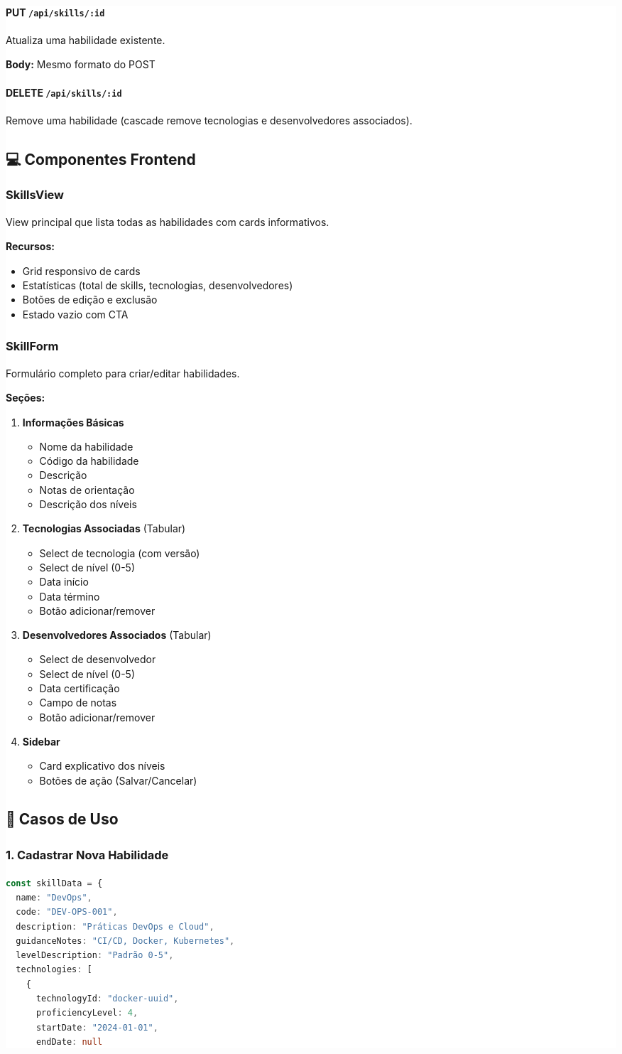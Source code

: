 #### PUT `/api/skills/:id`
Atualiza uma habilidade existente.

**Body:** Mesmo formato do POST

#### DELETE `/api/skills/:id`
Remove uma habilidade (cascade remove tecnologias e desenvolvedores associados).

## 💻 Componentes Frontend

### SkillsView
View principal que lista todas as habilidades com cards informativos.

**Recursos:**
- Grid responsivo de cards
- Estatísticas (total de skills, tecnologias, desenvolvedores)
- Botões de edição e exclusão
- Estado vazio com CTA

### SkillForm
Formulário completo para criar/editar habilidades.

**Seções:**
1. **Informações Básicas**
   - Nome da habilidade
   - Código da habilidade
   - Descrição
   - Notas de orientação
   - Descrição dos níveis

2. **Tecnologias Associadas** (Tabular)
   - Select de tecnologia (com versão)
   - Select de nível (0-5)
   - Data início
   - Data término
   - Botão adicionar/remover

3. **Desenvolvedores Associados** (Tabular)
   - Select de desenvolvedor
   - Select de nível (0-5)
   - Data certificação
   - Campo de notas
   - Botão adicionar/remover

4. **Sidebar**
   - Card explicativo dos níveis
   - Botões de ação (Salvar/Cancelar)

## 🎯 Casos de Uso

### 1. Cadastrar Nova Habilidade
```typescript
const skillData = {
  name: "DevOps",
  code: "DEV-OPS-001",
  description: "Práticas DevOps e Cloud",
  guidanceNotes: "CI/CD, Docker, Kubernetes",
  levelDescription: "Padrão 0-5",
  technologies: [
    {
      technologyId: "docker-uuid",
      proficiencyLevel: 4,
      startDate: "2024-01-01",
      endDate: null
```